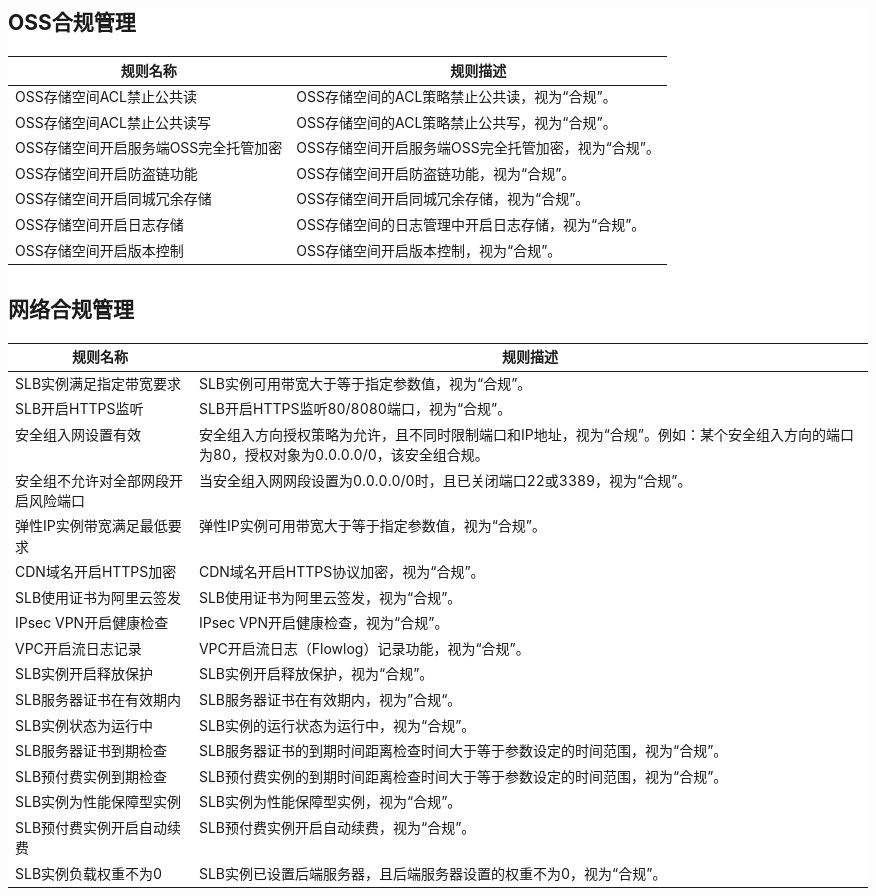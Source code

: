 ## OSS合规管理

|规则名称|规则描述|
|----|----|
|OSS存储空间ACL禁止公共读|OSS存储空间的ACL策略禁止公共读，视为“合规”。|
|OSS存储空间ACL禁止公共读写|OSS存储空间的ACL策略禁止公共写，视为“合规”。|
|OSS存储空间开启服务端OSS完全托管加密|OSS存储空间开启服务端OSS完全托管加密，视为“合规”。|
|OSS存储空间开启防盗链功能|OSS存储空间开启防盗链功能，视为“合规”。|
|OSS存储空间开启同城冗余存储|OSS存储空间开启同城冗余存储，视为“合规”。|
|OSS存储空间开启日志存储|OSS存储空间的日志管理中开启日志存储，视为“合规”。|
|OSS存储空间开启版本控制|OSS存储空间开启版本控制，视为“合规”。|

## 网络合规管理

|规则名称|规则描述|
|----|----|
|SLB实例满足指定带宽要求|SLB实例可用带宽大于等于指定参数值，视为“合规”。|
|SLB开启HTTPS监听|SLB开启HTTPS监听80/8080端口，视为“合规”。|
|安全组入网设置有效|安全组入方向授权策略为允许，且不同时限制端口和IP地址，视为“合规”。例如：某个安全组入方向的端口为80，授权对象为0.0.0.0/0，该安全组合规。|
|安全组不允许对全部网段开启风险端口|当安全组入网网段设置为0.0.0.0/0时，且已关闭端口22或3389，视为“合规”。|
|弹性IP实例带宽满足最低要求|弹性IP实例可用带宽大于等于指定参数值，视为“合规”。|
|CDN域名开启HTTPS加密|CDN域名开启HTTPS协议加密，视为“合规”。|
|SLB使用证书为阿里云签发|SLB使用证书为阿里云签发，视为“合规”。|
|IPsec VPN开启健康检查|IPsec VPN开启健康检查，视为“合规”。|
|VPC开启流日志记录|VPC开启流日志（Flowlog）记录功能，视为“合规”。|
|SLB实例开启释放保护|SLB实例开启释放保护，视为“合规”。|
|SLB服务器证书在有效期内|SLB服务器证书在有效期内，视为”合规“。|
|SLB实例状态为运行中|SLB实例的运行状态为运行中，视为“合规”。|
|SLB服务器证书到期检查|SLB服务器证书的到期时间距离检查时间大于等于参数设定的时间范围，视为“合规”。|
|SLB预付费实例到期检查|SLB预付费实例的到期时间距离检查时间大于等于参数设定的时间范围，视为“合规”。|
|SLB实例为性能保障型实例|SLB实例为性能保障型实例，视为“合规”。|
|SLB预付费实例开启自动续费|SLB预付费实例开启自动续费，视为“合规”。|
|SLB实例负载权重不为0|SLB实例已设置后端服务器，且后端服务器设置的权重不为0，视为“合规”。|
